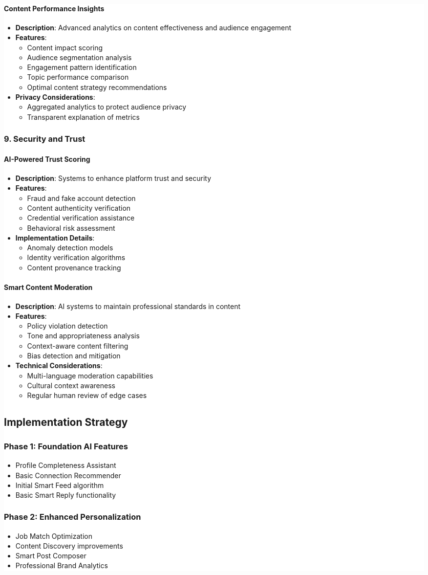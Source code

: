 #### Content Performance Insights
- **Description**: Advanced analytics on content effectiveness and audience engagement
- **Features**:
  - Content impact scoring
  - Audience segmentation analysis
  - Engagement pattern identification
  - Topic performance comparison
  - Optimal content strategy recommendations
- **Privacy Considerations**:
  - Aggregated analytics to protect audience privacy
  - Transparent explanation of metrics

### 9. Security and Trust

#### AI-Powered Trust Scoring
- **Description**: Systems to enhance platform trust and security
- **Features**:
  - Fraud and fake account detection
  - Content authenticity verification
  - Credential verification assistance
  - Behavioral risk assessment
- **Implementation Details**:
  - Anomaly detection models
  - Identity verification algorithms
  - Content provenance tracking

#### Smart Content Moderation
- **Description**: AI systems to maintain professional standards in content
- **Features**:
  - Policy violation detection
  - Tone and appropriateness analysis
  - Context-aware content filtering
  - Bias detection and mitigation
- **Technical Considerations**:
  - Multi-language moderation capabilities
  - Cultural context awareness
  - Regular human review of edge cases

## Implementation Strategy

### Phase 1: Foundation AI Features
- Profile Completeness Assistant
- Basic Connection Recommender
- Initial Smart Feed algorithm
- Basic Smart Reply functionality

### Phase 2: Enhanced Personalization
- Job Match Optimization
- Content Discovery improvements
- Smart Post Composer
- Professional Brand Analytics
